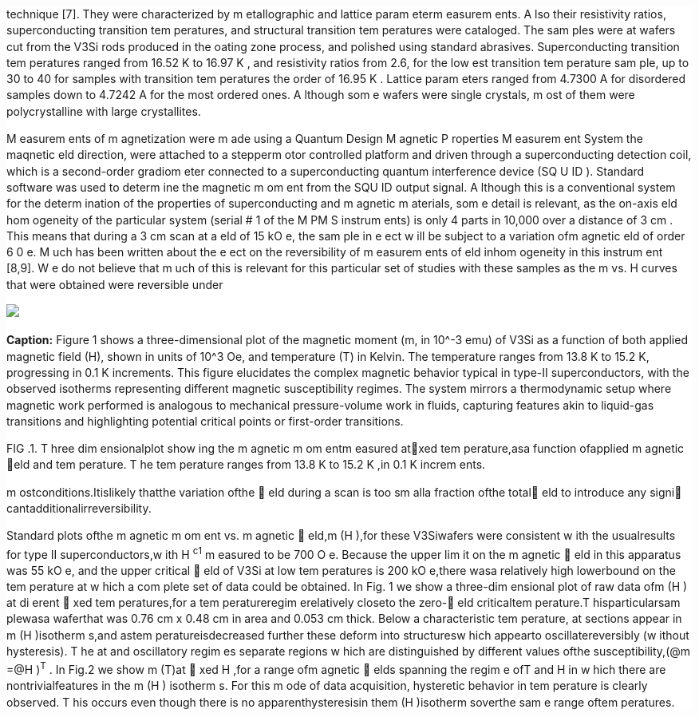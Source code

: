 technique [7]. They were characterized by m etallographic and lattice param eterm easurem ents. A lso their resistivity ratios, superconducting transition tem peratures, and structural transition tem peratures were cataloged. The sam ples were at wafers cut from the V3Si rods produced in the oating zone process, and polished using standard abrasives. Superconducting transition tem peratures ranged from 16.52 K to 16.97 K , and resistivity ratios from 2.6, for the low est transition tem perature sam ple, up to 30 to 40 for samples with transition tem peratures the order of 16.95 K . Lattice param eters ranged from 4.7300 A for disordered samples down to 4.7242 A for the most ordered ones. A lthough som e wafers were single crystals, m ost of them were polycrystalline with large crystallites.

M easurem ents of m agnetization were m ade using a Quantum Design M agnetic P roperties M easurem ent System the maqnetic eld direction, were attached to a stepperm otor controlled platform and driven through a superconducting detection coil, which is a second-order gradiom eter connected to a superconducting quantum interference device (SQ U ID ). Standard software was used to determ ine the magnetic m om ent from the SQU ID output signal. A lthough this is a conventional system for the determ ination of the properties of superconducting and m agnetic m aterials, som e detail is relevant, as the on-axis eld hom ogeneity of the particular system (serial # 1 of the M PM S instrum ents) is only 4 parts in 10,000 over a distance of 3 cm . This means that during a 3 cm scan at a eld of 15 kO e, the sam ple in e ect w ill be subject to a variation ofm agnetic eld of order 6 0 e. M uch has been written about the e ect on the reversibility of m easurem ents of eld inhom ogeneity in this instrum ent [8,9]. W e do not believe that m uch of this is relevant for this particular set of studies with these samples as the m vs. H curves that were obtained were reversible under

<span id="page-1-0"></span>![](_page_1_Figure_0.jpeg)

**Caption:** Figure 1 shows a three-dimensional plot of the magnetic moment (m, in 10^-3 emu) of V3Si as a function of both applied magnetic field (H), shown in units of 10^3 Oe, and temperature (T) in Kelvin. The temperature ranges from 13.8 K to 15.2 K, progressing in 0.1 K increments. This figure elucidates the complex magnetic behavior typical in type-II superconductors, with the observed isotherms representing different magnetic susceptibility regimes. The system mirrors a thermodynamic setup where magnetic work performed is analogous to mechanical pressure-volume work in fluids, capturing features akin to liquid-gas transitions and highlighting potential critical points or first-order transitions.


FIG .1. T hree dim ensionalplot show ing the m agnetic m om entm easured atxed tem perature,asa function ofapplied m agnetic eld and tem perature. T he tem perature ranges from 13.8 K to 15.2 K ,in 0.1 K increm ents.

m ostconditions.Itislikely thatthe variation ofthe  eld during a scan is too sm alla fraction ofthe total eld to introduce any signi cantadditionalirreversibility.

Standard plots ofthe m agnetic m om ent vs. m agnetic  eld,m (H ),for these V3Siwafers were consistent w ith the usualresults for type II superconductors,w ith H <sup>c</sup><sup>1</sup> m easured to be 700 O e. Because the upper lim it on the m agnetic  eld in this apparatus was 55 kO e, and the upper critical  eld of V3Si at low tem peratures is 200 kO e,there wasa relatively high lowerbound on the tem perature at w hich a com plete set of data could be obtained. In Fig. 1 we show a three-dim ensional plot of raw data ofm (H ) at di erent  xed tem peratures,for a tem peratureregim erelatively closeto the zero- eld criticaltem perature.T hisparticularsam plewasa waferthat was 0.76 cm x 0.48 cm in area and 0.053 cm thick. Below a characteristic tem perature,
at sections appear in m (H )isotherm s,and astem peratureisdecreased further these deform into structuresw hich appearto oscillatereversibly (w ithout hysteresis). T he 
at and oscillatory regim es separate regions w hich are distinguished by different values ofthe susceptibility,(@m =@H )<sup>T</sup> . In Fig.2 we show m (T)at  xed H ,for a range ofm agnetic  elds spanning the regim e ofT and H in w hich there are nontrivialfeatures in the m (H ) isotherm s. For this m ode of data acquisition, hysteretic behavior in tem perature is clearly observed. T his occurs even though there is no apparenthysteresisin them (H )isotherm soverthe sam e range oftem peratures.
